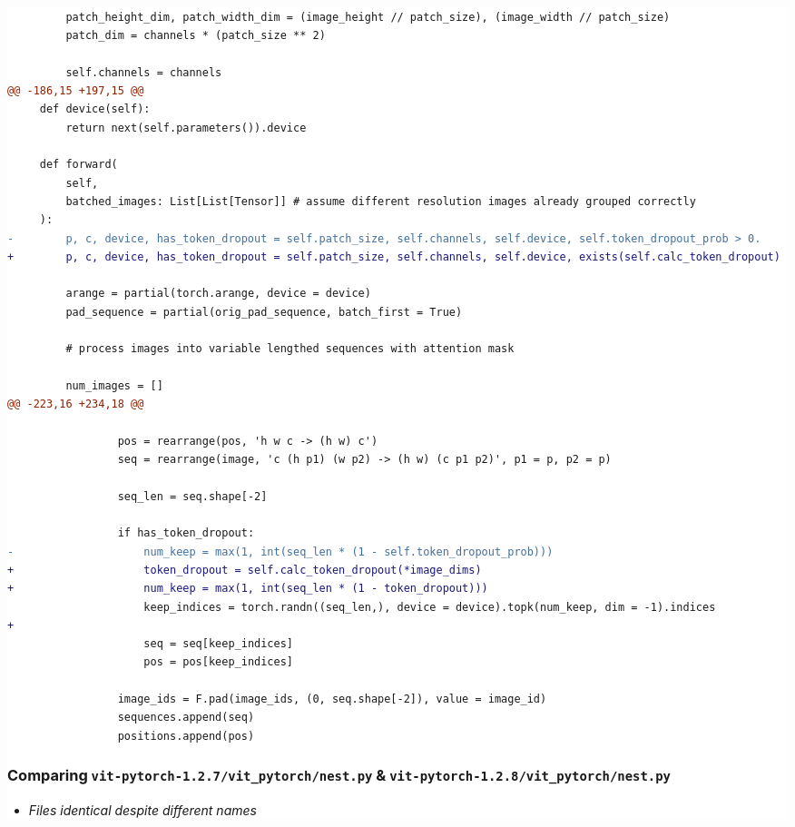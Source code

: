 ```diff
         patch_height_dim, patch_width_dim = (image_height // patch_size), (image_width // patch_size)
         patch_dim = channels * (patch_size ** 2)
 
         self.channels = channels
@@ -186,15 +197,15 @@
     def device(self):
         return next(self.parameters()).device
 
     def forward(
         self,
         batched_images: List[List[Tensor]] # assume different resolution images already grouped correctly
     ):
-        p, c, device, has_token_dropout = self.patch_size, self.channels, self.device, self.token_dropout_prob > 0.
+        p, c, device, has_token_dropout = self.patch_size, self.channels, self.device, exists(self.calc_token_dropout)
 
         arange = partial(torch.arange, device = device)
         pad_sequence = partial(orig_pad_sequence, batch_first = True)
 
         # process images into variable lengthed sequences with attention mask
 
         num_images = []
@@ -223,16 +234,18 @@
 
                 pos = rearrange(pos, 'h w c -> (h w) c')
                 seq = rearrange(image, 'c (h p1) (w p2) -> (h w) (c p1 p2)', p1 = p, p2 = p)
 
                 seq_len = seq.shape[-2]
 
                 if has_token_dropout:
-                    num_keep = max(1, int(seq_len * (1 - self.token_dropout_prob)))
+                    token_dropout = self.calc_token_dropout(*image_dims)
+                    num_keep = max(1, int(seq_len * (1 - token_dropout)))
                     keep_indices = torch.randn((seq_len,), device = device).topk(num_keep, dim = -1).indices
+
                     seq = seq[keep_indices]
                     pos = pos[keep_indices]
 
                 image_ids = F.pad(image_ids, (0, seq.shape[-2]), value = image_id)
                 sequences.append(seq)
                 positions.append(pos)
```

### Comparing `vit-pytorch-1.2.7/vit_pytorch/nest.py` & `vit-pytorch-1.2.8/vit_pytorch/nest.py`

 * *Files identical despite different names*
